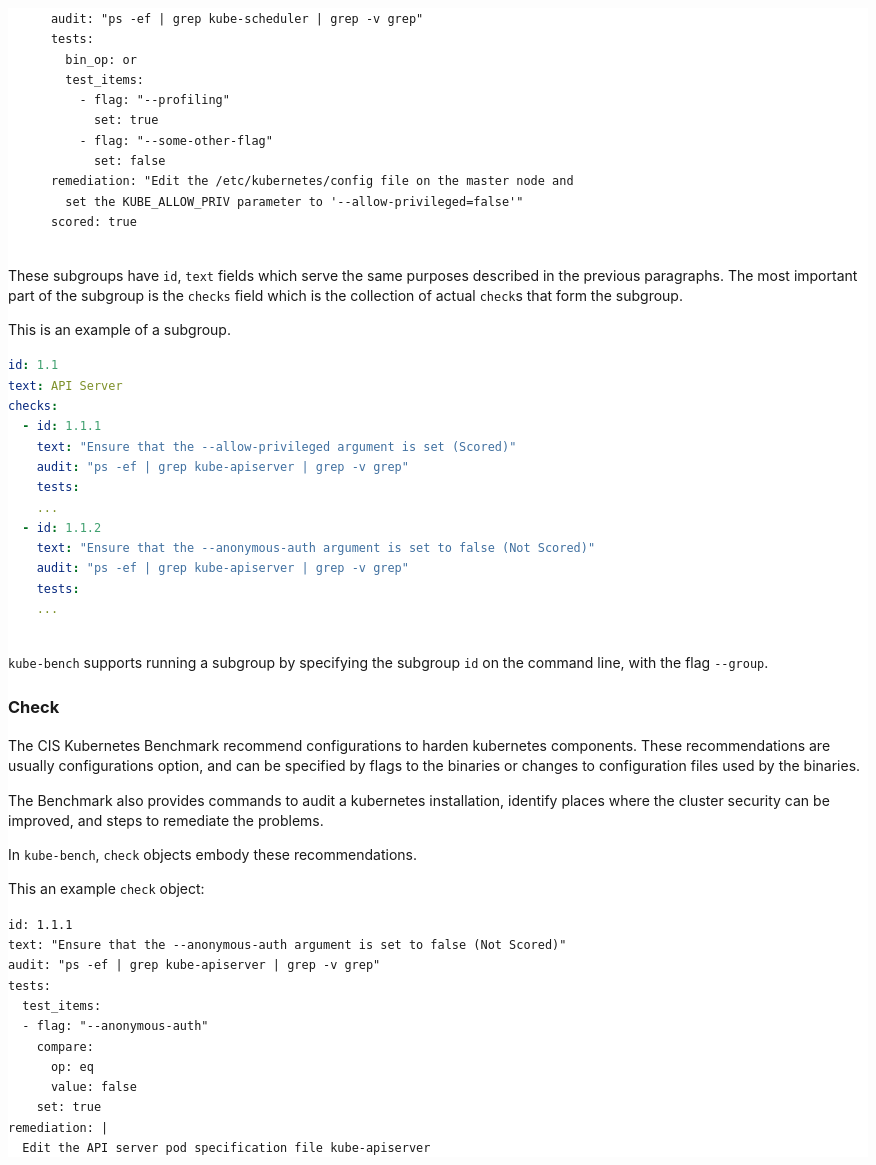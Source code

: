 ```
      audit: "ps -ef | grep kube-scheduler | grep -v grep"
      tests:
        bin_op: or
        test_items:
          - flag: "--profiling"
            set: true
          - flag: "--some-other-flag"
            set: false
      remediation: "Edit the /etc/kubernetes/config file on the master node and
        set the KUBE_ALLOW_PRIV parameter to '--allow-privileged=false'"
      scored: true
      
```

These subgroups have `id`, `text` fields which serve the same purposes described
in the previous paragraphs. The most important part of the subgroup is the
`checks` field which is the collection of actual `check`s that form the subgroup.

This is an example of a subgroup.

```yaml
id: 1.1
text: API Server
checks:
  - id: 1.1.1
    text: "Ensure that the --allow-privileged argument is set (Scored)"
    audit: "ps -ef | grep kube-apiserver | grep -v grep"
    tests:
    ...
  - id: 1.1.2
    text: "Ensure that the --anonymous-auth argument is set to false (Not Scored)"
    audit: "ps -ef | grep kube-apiserver | grep -v grep"
    tests:
    ...
    
``` 

`kube-bench` supports running a subgroup by specifying the subgroup `id` on the
command line, with the flag `--group`.

### Check

The CIS Kubernetes Benchmark recommend configurations to harden kubernetes 
components. These recommendations are usually configurations option, and can be 
specified by flags to the binaries or changes to configuration files used by
the binaries.

The Benchmark also provides commands to audit a kubernetes installation, 
identify places where the cluster security can be improved, and steps to 
remediate the problems.

In `kube-bench`, `check` objects embody these recommendations. 

This an example `check` object:
```
id: 1.1.1
text: "Ensure that the --anonymous-auth argument is set to false (Not Scored)"
audit: "ps -ef | grep kube-apiserver | grep -v grep"
tests:
  test_items:
  - flag: "--anonymous-auth"
    compare:
      op: eq
      value: false
    set: true
remediation: |
  Edit the API server pod specification file kube-apiserver
```